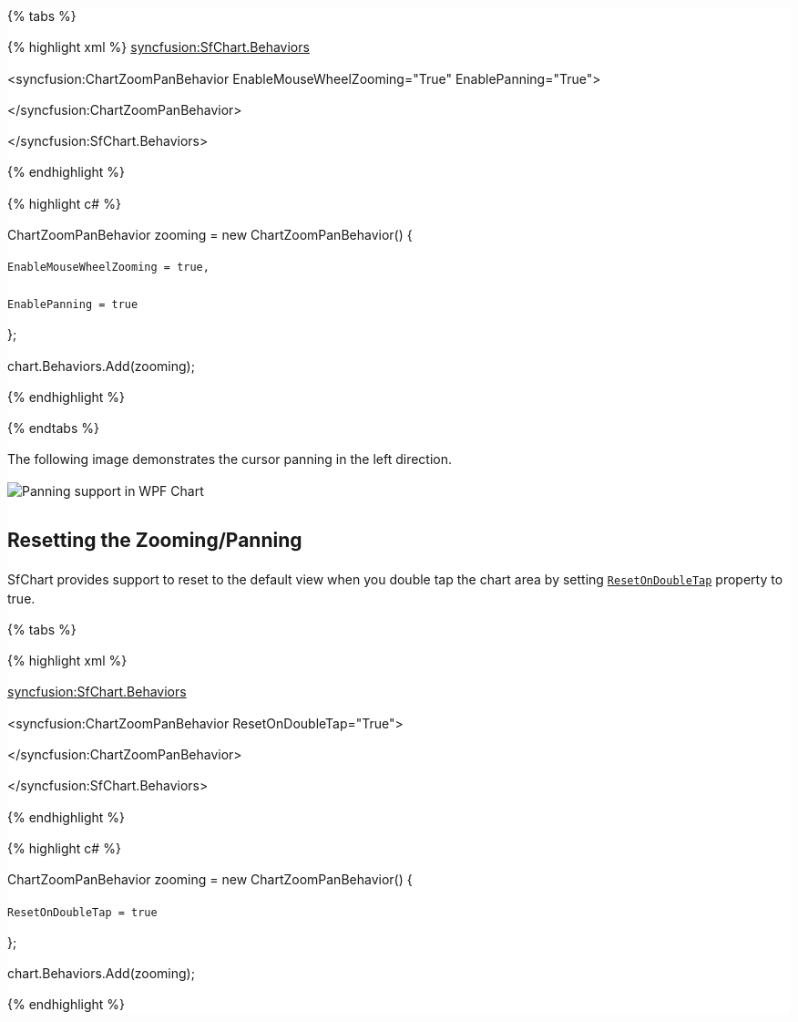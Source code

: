 {% tabs %}

{% highlight xml %}
<syncfusion:SfChart.Behaviors>

<syncfusion:ChartZoomPanBehavior EnableMouseWheelZooming="True" EnablePanning="True">                                              

</syncfusion:ChartZoomPanBehavior>

</syncfusion:SfChart.Behaviors>

{% endhighlight %}

{% highlight c# %}

ChartZoomPanBehavior zooming = new ChartZoomPanBehavior()
{

    EnableMouseWheelZooming = true,

    EnablePanning = true
     
};

chart.Behaviors.Add(zooming);

{% endhighlight %}

{% endtabs %}

The following image demonstrates the cursor panning in the left direction.

![Panning support in WPF Chart](Interactive-Features_images/Interactive-Features_img33.jpeg)


## Resetting the Zooming/Panning

SfChart provides support to reset to the default view when you double tap the chart area by setting [`ResetOnDoubleTap`](https://help.syncfusion.com/cr/wpf/Syncfusion.UI.Xaml.Charts.ChartZoomPanBehavior.html#Syncfusion_UI_Xaml_Charts_ChartZoomPanBehavior_ResetOnDoubleTap) property to true.

{% tabs %}

{% highlight xml %}

<syncfusion:SfChart.Behaviors>

<syncfusion:ChartZoomPanBehavior  ResetOnDoubleTap="True">                                              

</syncfusion:ChartZoomPanBehavior>

</syncfusion:SfChart.Behaviors>

{% endhighlight %}

{% highlight c# %}

ChartZoomPanBehavior zooming = new ChartZoomPanBehavior()
{

    ResetOnDoubleTap = true
     
};

chart.Behaviors.Add(zooming);

{% endhighlight %}
